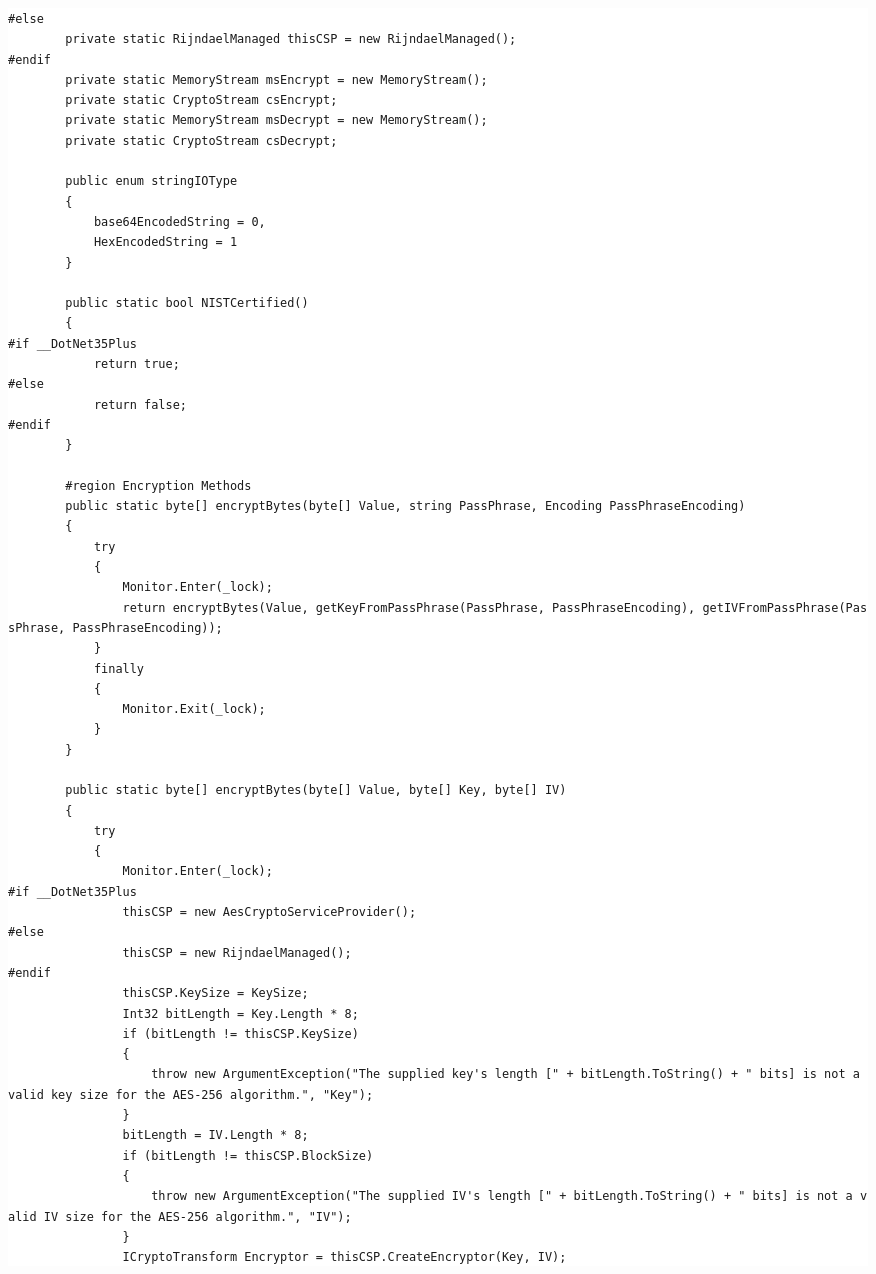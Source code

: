 ```
#else
        private static RijndaelManaged thisCSP = new RijndaelManaged();
#endif
        private static MemoryStream msEncrypt = new MemoryStream();
        private static CryptoStream csEncrypt;
        private static MemoryStream msDecrypt = new MemoryStream();
        private static CryptoStream csDecrypt;

        public enum stringIOType
        {
            base64EncodedString = 0,
            HexEncodedString = 1
        }

        public static bool NISTCertified()
        {
#if __DotNet35Plus
            return true;
#else
            return false;
#endif
        }

        #region Encryption Methods
        public static byte[] encryptBytes(byte[] Value, string PassPhrase, Encoding PassPhraseEncoding)
        {
            try
            {
                Monitor.Enter(_lock);
                return encryptBytes(Value, getKeyFromPassPhrase(PassPhrase, PassPhraseEncoding), getIVFromPassPhrase(PassPhrase, PassPhraseEncoding));
            }
            finally
            {
                Monitor.Exit(_lock);
            }
        }

        public static byte[] encryptBytes(byte[] Value, byte[] Key, byte[] IV)
        {
            try
            {
                Monitor.Enter(_lock);
#if __DotNet35Plus
                thisCSP = new AesCryptoServiceProvider();
#else
                thisCSP = new RijndaelManaged();
#endif
                thisCSP.KeySize = KeySize;
                Int32 bitLength = Key.Length * 8;
                if (bitLength != thisCSP.KeySize)
                {
                    throw new ArgumentException("The supplied key's length [" + bitLength.ToString() + " bits] is not a valid key size for the AES-256 algorithm.", "Key");
                }
                bitLength = IV.Length * 8;
                if (bitLength != thisCSP.BlockSize)
                {
                    throw new ArgumentException("The supplied IV's length [" + bitLength.ToString() + " bits] is not a valid IV size for the AES-256 algorithm.", "IV");
                }
                ICryptoTransform Encryptor = thisCSP.CreateEncryptor(Key, IV);
```
